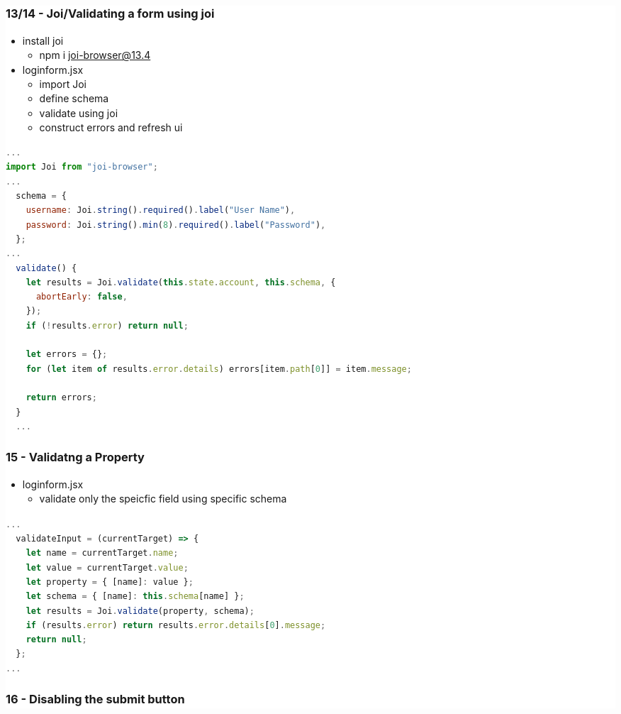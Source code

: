 ### 13/14 - Joi/Validating a form using joi

* install joi
  * npm i joi-browser@13.4
* loginform.jsx
  * import Joi
  * define schema
  * validate using joi
  * construct errors and refresh ui

```jsx
...
import Joi from "joi-browser";
...
  schema = {
    username: Joi.string().required().label("User Name"),
    password: Joi.string().min(8).required().label("Password"),
  };
...
  validate() {
    let results = Joi.validate(this.state.account, this.schema, {
      abortEarly: false,
    });
    if (!results.error) return null;

    let errors = {};
    for (let item of results.error.details) errors[item.path[0]] = item.message;

    return errors;
  }
  ...
```

### 15 - Validatng a Property

* loginform.jsx
  * validate only the speicfic field using specific schema

```jsx
...
  validateInput = (currentTarget) => {
    let name = currentTarget.name;
    let value = currentTarget.value;
    let property = { [name]: value };
    let schema = { [name]: this.schema[name] };
    let results = Joi.validate(property, schema);
    if (results.error) return results.error.details[0].message;
    return null;
  };
...
```

### 16 - Disabling the submit button
